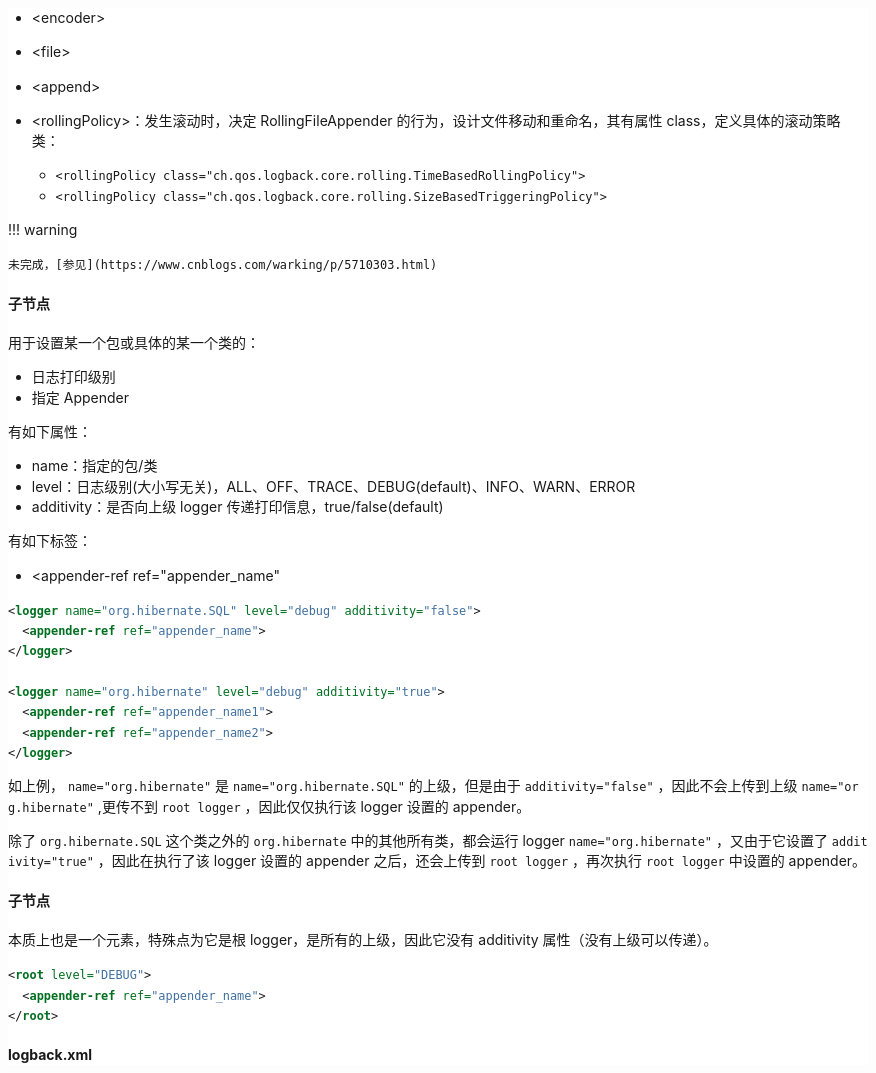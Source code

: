   - <encoder\>
  - <file\>
  - <append\>
  - <rollingPolicy\>：发生滚动时，决定 RollingFileAppender 的行为，设计文件移动和重命名，其有属性 class，定义具体的滚动策略类：

    - `<rollingPolicy class="ch.qos.logback.core.rolling.TimeBasedRollingPolicy">`
    - `<rollingPolicy class="ch.qos.logback.core.rolling.SizeBasedTriggeringPolicy">`

!!! warning

    未完成，[参见](https://www.cnblogs.com/warking/p/5710303.html)

#### 子节点<logger>

用于设置某一个包或具体的某一个类的：

- 日志打印级别
- 指定 Appender

有如下属性：

- name：指定的包/类
- level：日志级别(大小写无关)，ALL、OFF、TRACE、DEBUG(default)、INFO、WARN、ERROR
- additivity：是否向上级 logger 传递打印信息，true/false(default)

有如下标签：

- <appender-ref ref="appender_name"

```xml
<logger name="org.hibernate.SQL" level="debug" additivity="false">
  <appender-ref ref="appender_name">
</logger>

<logger name="org.hibernate" level="debug" additivity="true">
  <appender-ref ref="appender_name1">
  <appender-ref ref="appender_name2">
</logger>
```

如上例， `name="org.hibernate"` 是 `name="org.hibernate.SQL"` 的上级，但是由于 `additivity="false"` ，因此不会上传到上级 `name="org.hibernate"` ,更传不到 `root logger` ，因此仅仅执行该 logger 设置的 appender。

除了 `org.hibernate.SQL` 这个类之外的 `org.hibernate` 中的其他所有类，都会运行 logger `name="org.hibernate"` ，又由于它设置了 `additivity="true"` ，因此在执行了该 logger 设置的 appender 之后，还会上传到 `root logger` ，再次执行 `root logger` 中设置的 appender。

#### 子节点<root>

本质上也是一个<logger>元素，特殊点为它是根 logger，是所有<logger>的上级，因此它没有 additivity 属性（没有上级可以传递）。

```xml
<root level="DEBUG">
  <appender-ref ref="appender_name">
</root>
```

#### logback.xml
